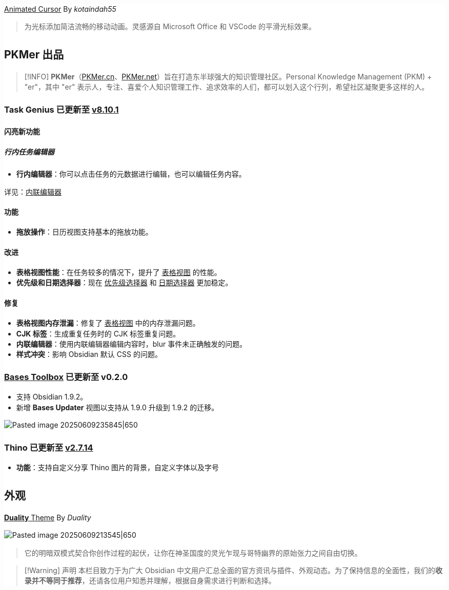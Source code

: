 [Animated Cursor](https://github.com/kotaindah55/animated-cursor) By _kotaindah55_

> 为光标添加简洁流畅的移动动画。灵感源自 Microsoft Office 和 VSCode 的平滑光标效果。

## PKMer 出品

> [!INFO]
> **PKMer**（[PKMer.cn](https://pkmer.cn/)、[PKMer.net](https://pkmer.net/)）旨在打造东半球强大的知识管理社区。Personal Knowledge Management (PKM) + "er"，其中 "er" 表示人，专注、喜爱个人知识管理工作、追求效率的人们，都可以划入这个行列，希望社区凝聚更多这样的人。

### Task Genius 已更新至 [v8.10.1](https://github.com/Quorafind/Obsidian-Task-Genius/releases/tag/8.10.1)

#### 闪亮新功能

##### 行内任务编辑器

- **行内编辑器**：你可以点击任务的元数据进行编辑，也可以编辑任务内容。

详见：[内联编辑器](https://taskgenius.md/docs/task-view/inline-editor)

#### 功能

- **拖放操作**：日历视图支持基本的拖放功能。

#### 改进

- **表格视图性能**：在任务较多的情况下，提升了 [表格视图](https://taskgenius.md/docs/task-view/table-view) 的性能。
- **优先级和日期选择器**：现在 [优先级选择器](https://taskgenius.md/docs/date-priority) 和 [日期选择器](https://taskgenius.md/docs/date-priority#date-picker) 更加稳定。

#### 修复

- **表格视图内存泄漏**：修复了 [表格视图](https://taskgenius.md/docs/task-view/table-view) 中的内存泄漏问题。
- **CJK 标签**：生成重复任务时的 CJK 标签重复问题。
- **内联编辑器**：使用内联编辑器编辑内容时，blur 事件未正确触发的问题。
- **样式冲突**：影响 Obsidian 默认 CSS 的问题。

### [Bases Toolbox](https://bases-toolbox.boninall.com/#dataview-converter) 已更新至 v0.2.0

- 支持 Obsidian 1.9.2。
- 新增 **Bases Updater** 视图以支持从 1.9.0 升级到 1.9.2 的迁移。

![Pasted image 20250609235845|650](https://cdn.pkmer.cn/images/Pasted%20image%2020250609235845.png!pkmer)

### Thino 已更新至 [v2.7.14](https://github.com/Quorafind/Obsidian-Thino/releases/tag/2.7.14)

- **功能**：支持自定义分享 Thino 图片的背景，自定义字体以及字号

## 外观

[**Duality** Theme](https://github.com/CascadeThemes/Duality) By _Duality_

![Pasted image 20250609213545|650](https://cdn.pkmer.cn/images/Pasted%20image%2020250609213545.png!pkmer)

> 它的明暗双模式契合你创作过程的起伏，让你在神圣国度的灵光乍现与哥特幽界的原始张力之间自由切换。

> [!Warning] 声明
> 本栏目致力于为广大 Obsidian 中文用户汇总全面的官方资讯与插件、外观动态。为了保持信息的全面性，我们的**收录并不等同于推荐**，还请各位用户知悉并理解，根据自身需求进行判断和选择。

